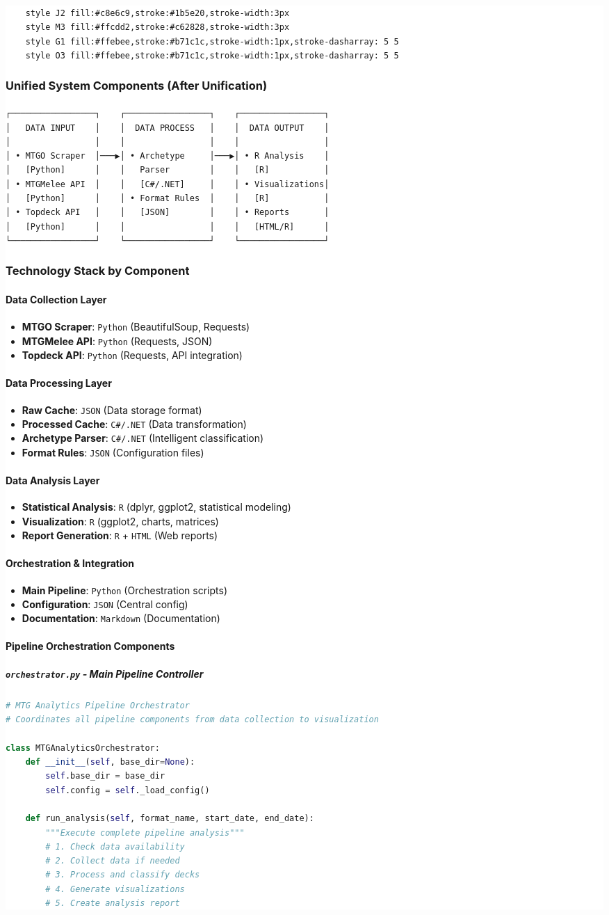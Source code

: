 ```mermaid
    style J2 fill:#c8e6c9,stroke:#1b5e20,stroke-width:3px
    style M3 fill:#ffcdd2,stroke:#c62828,stroke-width:3px
    style G1 fill:#ffebee,stroke:#b71c1c,stroke-width:1px,stroke-dasharray: 5 5
    style O3 fill:#ffebee,stroke:#b71c1c,stroke-width:1px,stroke-dasharray: 5 5
```

### Unified System Components (After Unification)
```
┌─────────────────┐    ┌─────────────────┐    ┌─────────────────┐
│   DATA INPUT    │    │  DATA PROCESS   │    │  DATA OUTPUT    │
│                 │    │                 │    │                 │
│ • MTGO Scraper  │───▶│ • Archetype     │───▶│ • R Analysis    │
│   [Python]      │    │   Parser        │    │   [R]           │
│ • MTGMelee API  │    │   [C#/.NET]     │    │ • Visualizations│
│   [Python]      │    │ • Format Rules  │    │   [R]           │
│ • Topdeck API   │    │   [JSON]        │    │ • Reports       │
│   [Python]      │    │                 │    │   [HTML/R]      │
└─────────────────┘    └─────────────────┘    └─────────────────┘
```

### Technology Stack by Component

#### Data Collection Layer
- **MTGO Scraper**: `Python` (BeautifulSoup, Requests)
- **MTGMelee API**: `Python` (Requests, JSON)
- **Topdeck API**: `Python` (Requests, API integration)

#### Data Processing Layer  
- **Raw Cache**: `JSON` (Data storage format)
- **Processed Cache**: `C#/.NET` (Data transformation)
- **Archetype Parser**: `C#/.NET` (Intelligent classification)
- **Format Rules**: `JSON` (Configuration files)

#### Data Analysis Layer
- **Statistical Analysis**: `R` (dplyr, ggplot2, statistical modeling)
- **Visualization**: `R` (ggplot2, charts, matrices)
- **Report Generation**: `R` + `HTML` (Web reports)

#### Orchestration & Integration
- **Main Pipeline**: `Python` (Orchestration scripts)
- **Configuration**: `JSON` (Central config)
- **Documentation**: `Markdown` (Documentation)

#### Pipeline Orchestration Components

##### `orchestrator.py` - Main Pipeline Controller
```python
# MTG Analytics Pipeline Orchestrator
# Coordinates all pipeline components from data collection to visualization

class MTGAnalyticsOrchestrator:
    def __init__(self, base_dir=None):
        self.base_dir = base_dir
        self.config = self._load_config()
    
    def run_analysis(self, format_name, start_date, end_date):
        """Execute complete pipeline analysis"""
        # 1. Check data availability
        # 2. Collect data if needed
        # 3. Process and classify decks
        # 4. Generate visualizations
        # 5. Create analysis report
```
